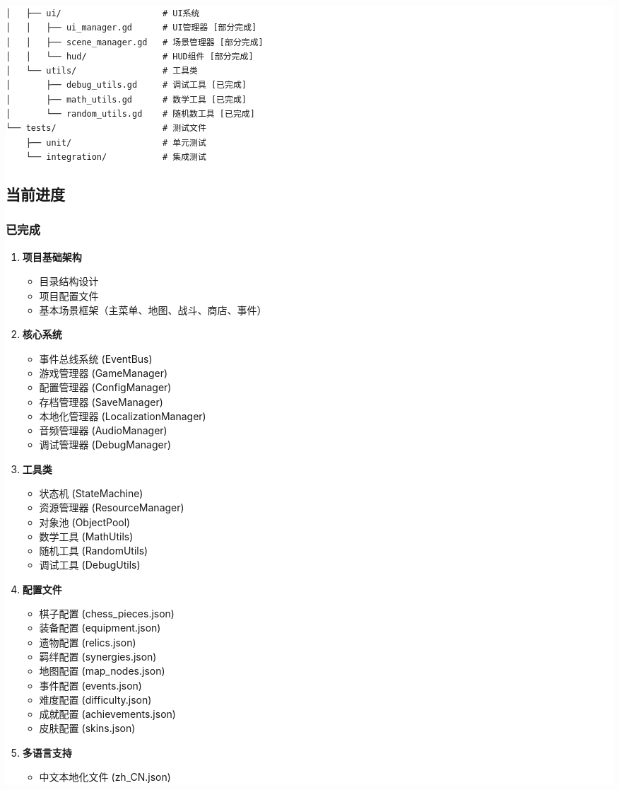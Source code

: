 ```
│   ├── ui/                    # UI系统
│   │   ├── ui_manager.gd      # UI管理器 [部分完成]
│   │   ├── scene_manager.gd   # 场景管理器 [部分完成]
│   │   └── hud/               # HUD组件 [部分完成]
│   └── utils/                 # 工具类
│       ├── debug_utils.gd     # 调试工具 [已完成]
│       ├── math_utils.gd      # 数学工具 [已完成]
│       └── random_utils.gd    # 随机数工具 [已完成]
└── tests/                     # 测试文件
    ├── unit/                  # 单元测试
    └── integration/           # 集成测试
```

## 当前进度

### 已完成

1. **项目基础架构**
   - 目录结构设计
   - 项目配置文件
   - 基本场景框架（主菜单、地图、战斗、商店、事件）

2. **核心系统**
   - 事件总线系统 (EventBus)
   - 游戏管理器 (GameManager)
   - 配置管理器 (ConfigManager)
   - 存档管理器 (SaveManager)
   - 本地化管理器 (LocalizationManager)
   - 音频管理器 (AudioManager)
   - 调试管理器 (DebugManager)

3. **工具类**
   - 状态机 (StateMachine)
   - 资源管理器 (ResourceManager)
   - 对象池 (ObjectPool)
   - 数学工具 (MathUtils)
   - 随机工具 (RandomUtils)
   - 调试工具 (DebugUtils)

4. **配置文件**
   - 棋子配置 (chess_pieces.json)
   - 装备配置 (equipment.json)
   - 遗物配置 (relics.json)
   - 羁绊配置 (synergies.json)
   - 地图配置 (map_nodes.json)
   - 事件配置 (events.json)
   - 难度配置 (difficulty.json)
   - 成就配置 (achievements.json)
   - 皮肤配置 (skins.json)

5. **多语言支持**
   - 中文本地化文件 (zh_CN.json)
